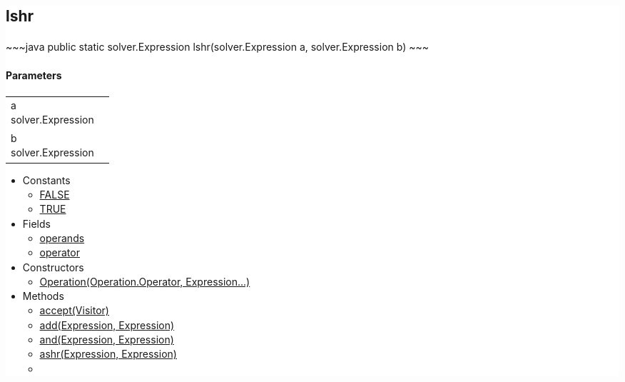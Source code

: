 </td>
</tr>
</tbody>
</table>
<h2><a class="anchor" name="lshr"></a>lshr</h2>
<div markdown="1">
~~~java
public static solver.Expression lshr(solver.Expression a, solver.Expression b)
~~~
</div>
<h4>Parameters</h4>
<table class="parameters">
<tbody>
<tr>
<td>
a<br/><span class="paramtype">solver.Expression</span></td>
<td>
</td>
</tr>
<tr>
<td>
b<br/><span class="paramtype">solver.Expression</span></td>
<td>
</td>
</tr>
</tbody>
</table>
</section>
<section class="apitoc">
<ul class="section-nav">
<li class="toc-entry toc-h2">
Constants<ul>
<li class="toc-entry toc-h3">
<a href="{{ '/api/Operation/' | relative_url }}#FALSE">FALSE</a></li>
<li class="toc-entry toc-h3">
<a href="{{ '/api/Operation/' | relative_url }}#TRUE">TRUE</a></li>
</ul>
</li>
<li class="toc-entry toc-h2">
Fields<ul>
<li class="toc-entry toc-h3">
<a href="{{ '/api/Operation/' | relative_url }}#operands">operands</a></li>
<li class="toc-entry toc-h3">
<a href="{{ '/api/Operation/' | relative_url }}#operator">operator</a></li>
</ul>
</li>
<li class="toc-entry toc-h2">
Constructors<ul>
<li class="toc-entry toc-h3">
<a href="{{ '/api/Operation/' | relative_url }}#Operation">Operation(Operation.Operator, Expression...)</a></li>
</ul>
</li>
<li class="toc-entry toc-h2">
Methods<ul>
<li class="toc-entry toc-h3">
<a href="{{ '/api/Operation/' | relative_url }}#accept">accept(Visitor)</a></li>
<li class="toc-entry toc-h3">
<a href="{{ '/api/Operation/' | relative_url }}#add">add(Expression, Expression)</a></li>
<li class="toc-entry toc-h3">
<a href="{{ '/api/Operation/' | relative_url }}#and">and(Expression, Expression)</a></li>
<li class="toc-entry toc-h3">
<a href="{{ '/api/Operation/' | relative_url }}#ashr">ashr(Expression, Expression)</a></li>
<li class="toc-entry toc-h3">